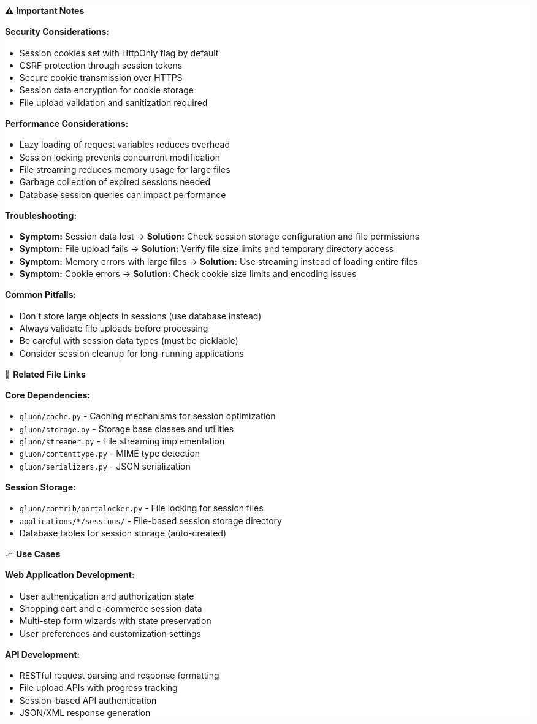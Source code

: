 ⚠️ **Important Notes**

**Security Considerations:**
- Session cookies set with HttpOnly flag by default
- CSRF protection through session tokens
- Secure cookie transmission over HTTPS
- Session data encryption for cookie storage
- File upload validation and sanitization required

**Performance Considerations:**
- Lazy loading of request variables reduces overhead
- Session locking prevents concurrent modification
- File streaming reduces memory usage for large files
- Garbage collection of expired sessions needed
- Database session queries can impact performance

**Troubleshooting:**
- **Symptom:** Session data lost → **Solution:** Check session storage configuration and file permissions
- **Symptom:** File upload fails → **Solution:** Verify file size limits and temporary directory access
- **Symptom:** Memory errors with large files → **Solution:** Use streaming instead of loading entire files
- **Symptom:** Cookie errors → **Solution:** Check cookie size limits and encoding issues

**Common Pitfalls:**
- Don't store large objects in sessions (use database instead)
- Always validate file uploads before processing
- Be careful with session data types (must be picklable)
- Consider session cleanup for long-running applications

🔗 **Related File Links**

**Core Dependencies:**
- `gluon/cache.py` - Caching mechanisms for session optimization
- `gluon/storage.py` - Storage base classes and utilities
- `gluon/streamer.py` - File streaming implementation
- `gluon/contenttype.py` - MIME type detection
- `gluon/serializers.py` - JSON serialization

**Session Storage:**
- `gluon/contrib/portalocker.py` - File locking for session files
- `applications/*/sessions/` - File-based session storage directory
- Database tables for session storage (auto-created)

📈 **Use Cases**

**Web Application Development:**
- User authentication and authorization state
- Shopping cart and e-commerce session data
- Multi-step form wizards with state preservation
- User preferences and customization settings

**API Development:**
- RESTful request parsing and response formatting
- File upload APIs with progress tracking
- Session-based API authentication
- JSON/XML response generation
